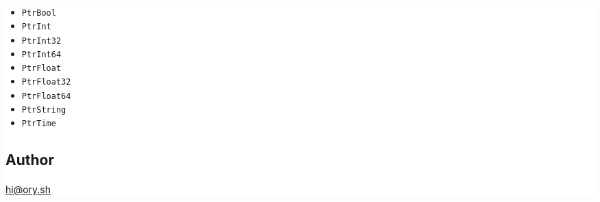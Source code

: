 - `PtrBool`
- `PtrInt`
- `PtrInt32`
- `PtrInt64`
- `PtrFloat`
- `PtrFloat32`
- `PtrFloat64`
- `PtrString`
- `PtrTime`

## Author

hi@ory.sh
